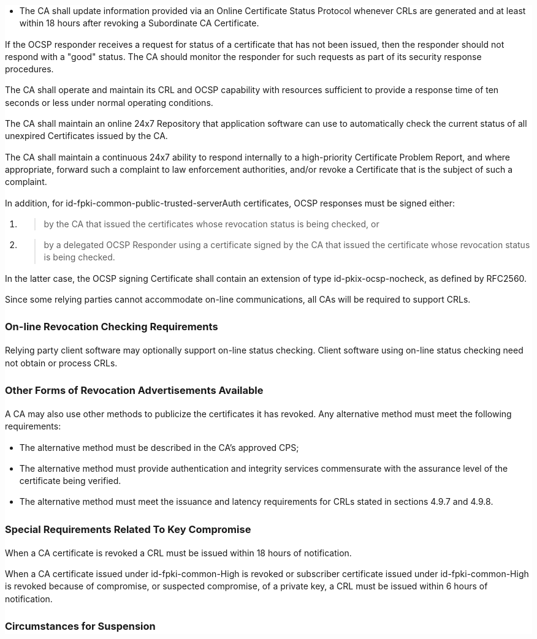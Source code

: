   - The CA shall update information provided via an Online Certificate Status Protocol whenever CRLs are generated and at least within 18 hours after revoking a Subordinate CA Certificate.

If the OCSP responder receives a request for status of a certificate that has not been issued, then the responder should not respond with a "good" status. The CA should monitor the responder for such requests as part of its security response procedures.

The CA shall operate and maintain its CRL and OCSP capability with resources sufficient to provide a response time of ten seconds or less under normal operating conditions.

The CA shall maintain an online 24x7 Repository that application software can use to automatically check the current status of all unexpired Certificates issued by the CA.

The CA shall maintain a continuous 24x7 ability to respond internally to a high-priority Certificate Problem Report, and where appropriate, forward such a complaint to law enforcement authorities, and/or revoke a Certificate that is the subject of such a complaint.

In addition, for id-fpki-common-public-trusted-serverAuth certificates, OCSP responses must be signed either:

1.  > by the CA that issued the certificates whose revocation status is being checked, or

2.  > by a delegated OCSP Responder using a certificate signed by the CA that issued the certificate whose revocation status is being checked.

In the latter case, the OCSP signing Certificate shall contain an extension of type id-pkix-ocsp-nocheck, as defined by RFC2560.

Since some relying parties cannot accommodate on-line communications, all CAs will be required to support CRLs.

### On-line Revocation Checking Requirements

Relying party client software may optionally support on-line status checking. Client software using on-line status checking need not obtain or process CRLs.

### Other Forms of Revocation Advertisements Available

A CA may also use other methods to publicize the certificates it has revoked. Any alternative method must meet the following requirements:

  - The alternative method must be described in the CA’s approved CPS;

  - The alternative method must provide authentication and integrity services commensurate with the assurance level of the certificate being verified.

  - The alternative method must meet the issuance and latency requirements for CRLs stated in sections 4.9.7 and 4.9.8.

###  Special Requirements Related To Key Compromise

When a CA certificate is revoked a CRL must be issued within 18 hours of notification.

When a CA certificate issued under id-fpki-common-High is revoked or subscriber certificate issued under id-fpki-common-High is revoked because of compromise, or suspected compromise, of a private key, a CRL must be issued within 6 hours of notification.

### Circumstances for Suspension

